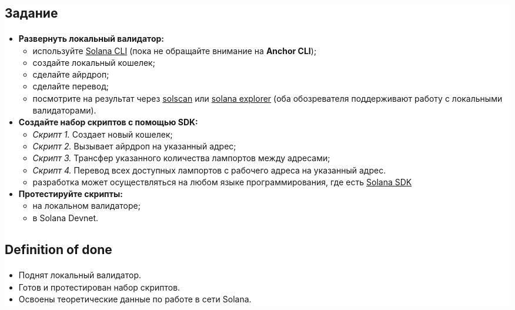 ## Задание
- **Развернуть локальный валидатор:**
	- используйте [Solana CLI](https://solana.com/docs/intro/installation) (пока не обращайте внимание на **Anchor CLI**);
	- создайте локальный кошелек;
	- сделайте айрдроп;
	- сделайте перевод;
	- посмотрите на результат через [solscan](https://solscan.io/) или [solana explorer](https://explorer.solana.com/) (оба обозревателя поддерживают работу с локальными валидаторами).
- **Создайте набор скриптов с помощью SDK:**
	- *Скрипт 1.* Создает новый кошелек;
	- *Скрипт 2.* Вызывает айрдроп на указанный адрес;
	- *Скрипт 3.* Трансфер указанного количества лампортов между адресами;
	- *Скрипт 4.* Перевод всех доступных лампортов с рабочего адреса на указанный адрес.
	- разработка может осуществляться на любом языке программирования, где есть [Solana SDK](https://solana.com/docs#client-side-development)
- **Протестируйте скрипты:**
	- на локальном валидаторе;
	- в Solana Devnet.
## Definition of done
- Поднят локальный валидатор.
- Готов и протестирован набор скриптов.
- Освоены теоретические данные по работе в сети Solana.
